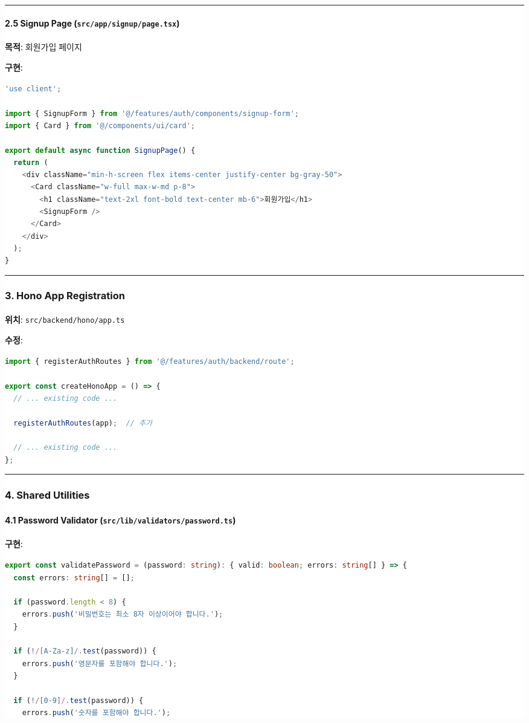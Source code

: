 
---

#### 2.5 Signup Page (`src/app/signup/page.tsx`)

**목적**: 회원가입 페이지

**구현**:
```typescript
'use client';

import { SignupForm } from '@/features/auth/components/signup-form';
import { Card } from '@/components/ui/card';

export default async function SignupPage() {
  return (
    <div className="min-h-screen flex items-center justify-center bg-gray-50">
      <Card className="w-full max-w-md p-8">
        <h1 className="text-2xl font-bold text-center mb-6">회원가입</h1>
        <SignupForm />
      </Card>
    </div>
  );
}
```

---

### 3. Hono App Registration

**위치**: `src/backend/hono/app.ts`

**수정**:
```typescript
import { registerAuthRoutes } from '@/features/auth/backend/route';

export const createHonoApp = () => {
  // ... existing code ...

  registerAuthRoutes(app);  // 추가

  // ... existing code ...
};
```

---

### 4. Shared Utilities

#### 4.1 Password Validator (`src/lib/validators/password.ts`)

**구현**:
```typescript
export const validatePassword = (password: string): { valid: boolean; errors: string[] } => {
  const errors: string[] = [];

  if (password.length < 8) {
    errors.push('비밀번호는 최소 8자 이상이어야 합니다.');
  }

  if (!/[A-Za-z]/.test(password)) {
    errors.push('영문자를 포함해야 합니다.');
  }

  if (!/[0-9]/.test(password)) {
    errors.push('숫자를 포함해야 합니다.');
```